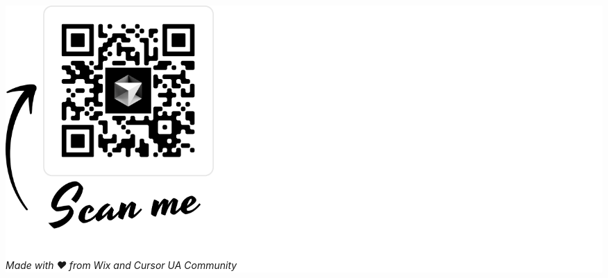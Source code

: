<img src="resources/scan_me.png" alt="Scan Me" width="300">

*Made with ❤️ from Wix and Cursor UA Community*
